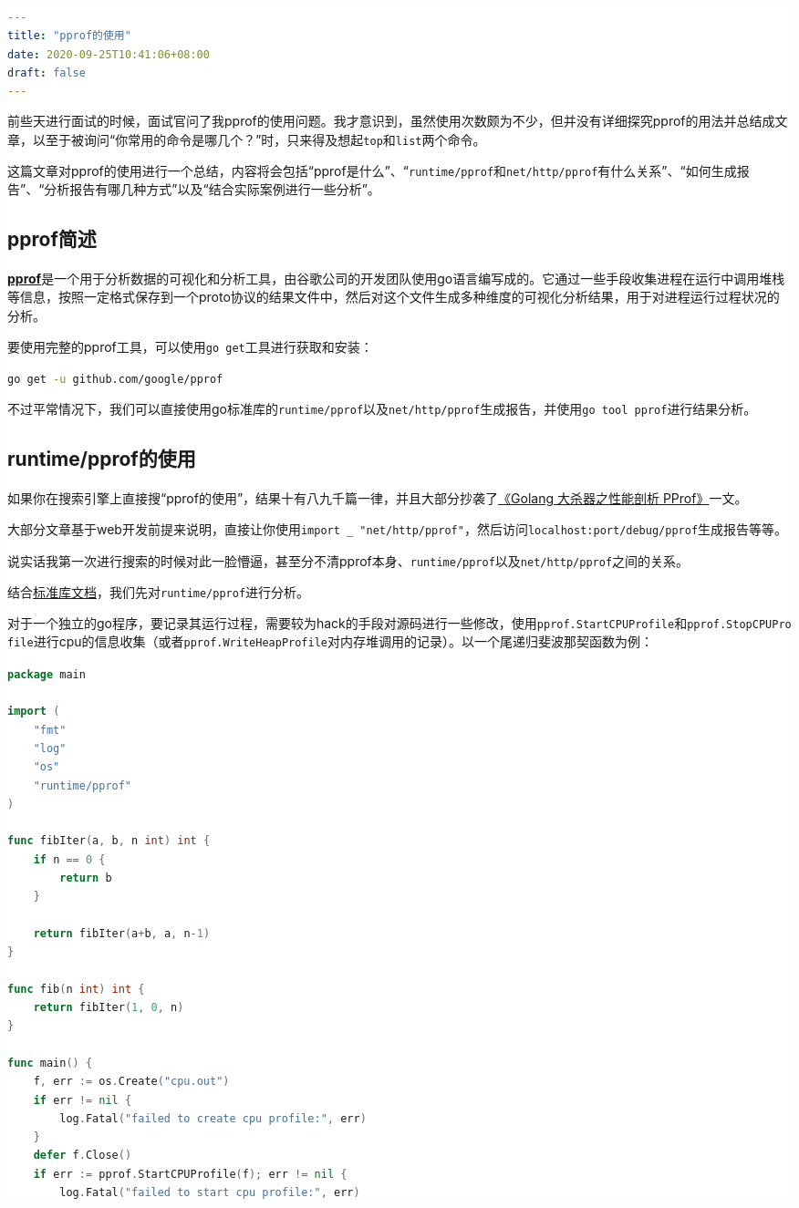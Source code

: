 ```yaml
---
title: "pprof的使用"
date: 2020-09-25T10:41:06+08:00
draft: false
---
```

前些天进行面试的时候，面试官问了我pprof的使用问题。我才意识到，虽然使用次数颇为不少，但并没有详细探究pprof的用法并总结成文章，以至于被询问“你常用的命令是哪几个？”时，只来得及想起`top`和`list`两个命令。

这篇文章对pprof的使用进行一个总结，内容将会包括“pprof是什么”、“`runtime/pprof`和`net/http/pprof`有什么关系”、“如何生成报告”、“分析报告有哪几种方式”以及“结合实际案例进行一些分析”。

## pprof简述
[**pprof**](https://github.com/google/pprof)是一个用于分析数据的可视化和分析工具，由谷歌公司的开发团队使用go语言编写成的。它通过一些手段收集进程在运行中调用堆栈等信息，按照一定格式保存到一个proto协议的结果文件中，然后对这个文件生成多种维度的可视化分析结果，用于对进程运行过程状况的分析。

要使用完整的pprof工具，可以使用`go get`工具进行获取和安装：
```bash
go get -u github.com/google/pprof
```

不过平常情况下，我们可以直接使用go标准库的`runtime/pprof`以及`net/http/pprof`生成报告，并使用`go tool pprof`进行结果分析。

## runtime/pprof的使用
如果你在搜索引擎上直接搜“pprof的使用”，结果十有八九千篇一律，并且大部分抄袭了[《Golang 大杀器之性能剖析 PProf》](https://segmentfault.com/a/1190000016412013)一文。

大部分文章基于web开发前提来说明，直接让你使用`import _ "net/http/pprof"`，然后访问`localhost:port/debug/pprof`生成报告等等。

说实话我第一次进行搜索的时候对此一脸懵逼，甚至分不清pprof本身、`runtime/pprof`以及`net/http/pprof`之间的关系。

结合[标准库文档](https://pkg.go.dev/runtime/pprof/)，我们先对`runtime/pprof`进行分析。

对于一个独立的go程序，要记录其运行过程，需要较为hack的手段对源码进行一些修改，使用`pprof.StartCPUProfile`和`pprof.StopCPUProfile`进行cpu的信息收集（或者`pprof.WriteHeapProfile`对内存堆调用的记录）。以一个尾递归斐波那契函数为例：
```go
package main

import (
	"fmt"
	"log"
	"os"
	"runtime/pprof"
)

func fibIter(a, b, n int) int {
	if n == 0 {
		return b
	}

	return fibIter(a+b, a, n-1)
}

func fib(n int) int {
	return fibIter(1, 0, n)
}

func main() {
	f, err := os.Create("cpu.out")
	if err != nil {
		log.Fatal("failed to create cpu profile:", err)
	}
	defer f.Close()
	if err := pprof.StartCPUProfile(f); err != nil {
		log.Fatal("failed to start cpu profile:", err)
```